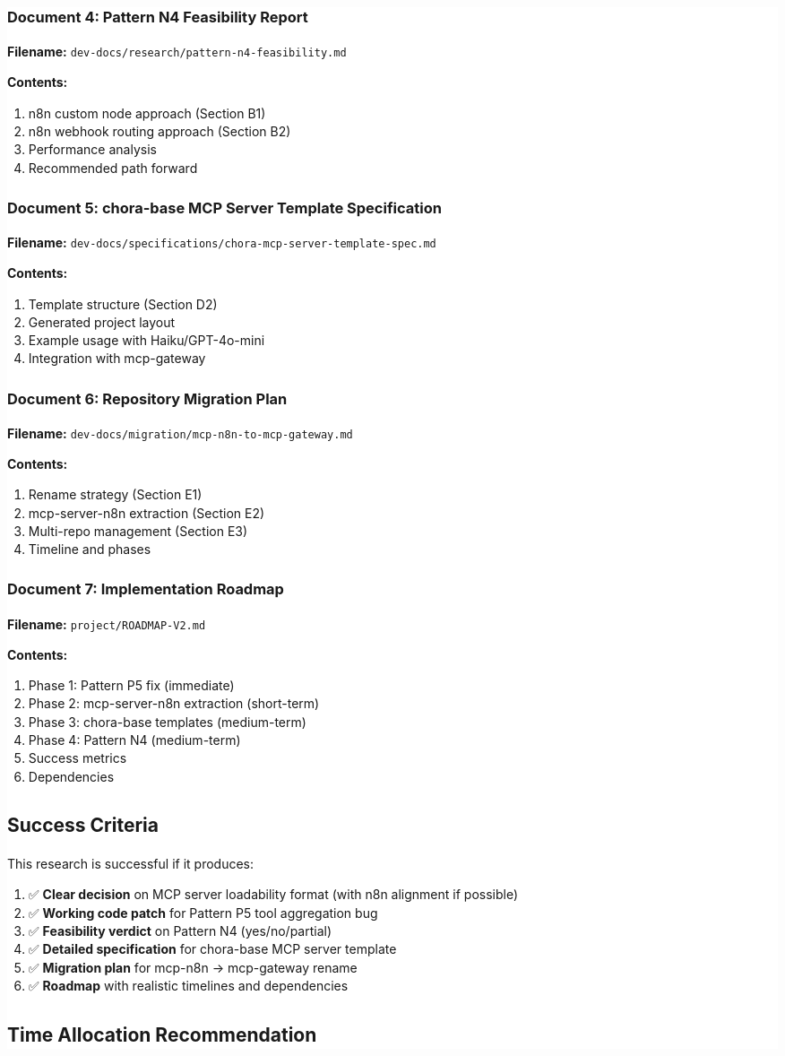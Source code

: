 ### Document 4: Pattern N4 Feasibility Report
**Filename:** `dev-docs/research/pattern-n4-feasibility.md`

**Contents:**
1. n8n custom node approach (Section B1)
2. n8n webhook routing approach (Section B2)
3. Performance analysis
4. Recommended path forward

### Document 5: chora-base MCP Server Template Specification
**Filename:** `dev-docs/specifications/chora-mcp-server-template-spec.md`

**Contents:**
1. Template structure (Section D2)
2. Generated project layout
3. Example usage with Haiku/GPT-4o-mini
4. Integration with mcp-gateway

### Document 6: Repository Migration Plan
**Filename:** `dev-docs/migration/mcp-n8n-to-mcp-gateway.md`

**Contents:**
1. Rename strategy (Section E1)
2. mcp-server-n8n extraction (Section E2)
3. Multi-repo management (Section E3)
4. Timeline and phases

### Document 7: Implementation Roadmap
**Filename:** `project/ROADMAP-V2.md`

**Contents:**
1. Phase 1: Pattern P5 fix (immediate)
2. Phase 2: mcp-server-n8n extraction (short-term)
3. Phase 3: chora-base templates (medium-term)
4. Phase 4: Pattern N4 (medium-term)
5. Success metrics
6. Dependencies

## Success Criteria

This research is successful if it produces:

1. ✅ **Clear decision** on MCP server loadability format (with n8n alignment if possible)
2. ✅ **Working code patch** for Pattern P5 tool aggregation bug
3. ✅ **Feasibility verdict** on Pattern N4 (yes/no/partial)
4. ✅ **Detailed specification** for chora-base MCP server template
5. ✅ **Migration plan** for mcp-n8n → mcp-gateway rename
6. ✅ **Roadmap** with realistic timelines and dependencies

## Time Allocation Recommendation

